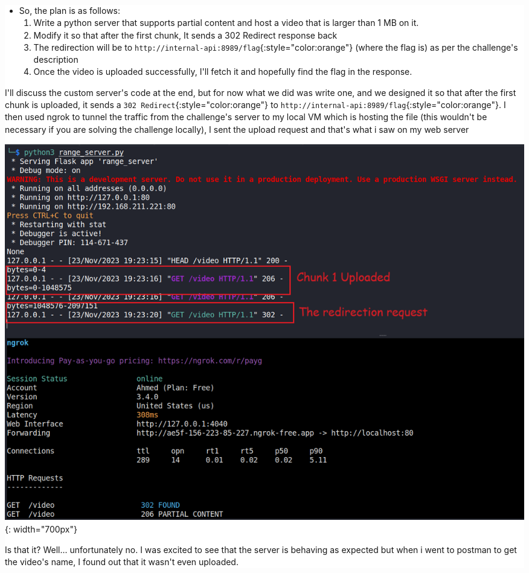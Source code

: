 
* So, the plan is as follows:
    1. Write a python server that supports partial content and host a video that is larger than 1 MB on it.
    2. Modify it so that after the first chunk, It sends a 302 Redirect response back
    3. The redirection will be to `http://internal-api:8989/flag`{:style="color:orange"} (where the flag is) as per the challenge's description
    4. Once the video is uploaded successfully, I'll fetch it and hopefully find the flag in the response.

I'll discuss the custom server's code at the end, but for now what we did was write one, and we designed it so that after the first chunk is uploaded, it sends a `302 Redirect`{:style="color:orange"} to `http://internal-api:8989/flag`{:style="color:orange"}. I then used ngrok to tunnel the traffic from the challenge's server to my local VM which is hosting the file (this wouldn't be necessary if you are solving the challenge locally), I sent the upload request and that's what i saw on my web server

![26](/assets/images/learnstream/26.png){: width="700px"}

Is that it? Well... unfortunately no. I was excited to see that the server is behaving as expected but when i went to postman to get the video's name, I found out that it wasn't even uploaded.
